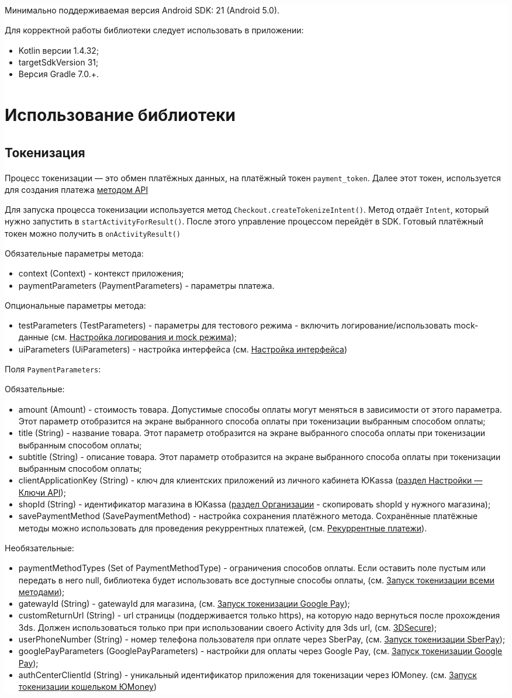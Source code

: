 Минимально поддерживаемая версия Android SDK: 21 (Android 5.0).

Для корректной работы библиотеки следует использовать в приложении:
- Kotlin версии 1.4.32;
- targetSdkVersion 31;
- Версия Gradle 7.0.+.

# <a name="использование-библиотеки"></a> Использование библиотеки

## <a name="токенизация"></a> Токенизация

Процесс токенизации — это обмен платёжных данных, на платёжный токен `payment_token`. Далее этот токен, используется для создания платежа [методом API](https://yookassa.ru/developers/api#create_payment)

Для запуска процесса токенизации используется метод `Checkout.createTokenizeIntent()`. Метод отдаёт `Intent`, который нужно запустить в `startActivityForResult()`. После этого управление процессом перейдёт в SDK.
Готовый платёжный токен можно получить в `onActivityResult()`

Обязательные параметры метода:
- context (Context) - контекст приложения;
- paymentParameters (PaymentParameters) - параметры платежа.

Опциональные параметры метода:
- testParameters (TestParameters) - параметры для тестового режима - включить логирование/использовать mock-данные (см. [Настройка логирования и mock режима](#настройка-логирования-и-mock-режима));
- uiParameters (UiParameters) - настройка интерфейса (см. [Настройка интерфейса](#настройка-интерфейса))

Поля `PaymentParameters`:

Обязательные:
- amount (Amount) - стоимость товара. Допустимые способы оплаты могут меняться в зависимости от этого параметра. Этот параметр отобразится на экране выбранного способа оплаты при токенизации выбранным способом оплаты;
- title (String) - название товара. Этот параметр отобразится на экране выбранного способа оплаты при токенизации выбранным способом оплаты;
- subtitle (String) - описание товара. Этот параметр отобразится на экране выбранного способа оплаты при токенизации выбранным способом оплаты;
- clientApplicationKey (String) - ключ для клиентских приложений из личного кабинета ЮKassa ([раздел Настройки — Ключи API](https://yookassa.ru/my/api-keys-settings));
- shopId (String) - идентификатор магазина в ЮKassa ([раздел Организации](https://yookassa.ru/my/company/organization) - скопировать shopId у нужного магазина);
- savePaymentMethod (SavePaymentMethod) - настройка сохранения платёжного метода. Сохранённые платёжные методы можно использовать для проведения рекуррентных платежей, (см. [Рекуррентные платежи](#рекуррентные-платежи)).

Необязательные:
- paymentMethodTypes (Set of PaymentMethodType) - ограничения способов оплаты. Если оставить поле пустым или передать в него null, библиотека будет использовать все доступные способы оплаты, (см. [Запуск токенизации всеми методами](#запуск-токенизации-всеми-методами));
- gatewayId (String) - gatewayId для магазина, (см. [Запуск токенизации Google Pay](#запуск-токенизации-Google-Pay));
- customReturnUrl (String) - url страницы (поддерживается только https), на которую надо вернуться после прохождения 3ds. Должен использоваться только при при использовании своего Activity для 3ds url, (см. [3DSecure](#3dsecure));
- userPhoneNumber (String) - номер телефона пользователя при оплате через SberPay, (см. [Запуск токенизации SberPay](#запуск-токенизации-SberPay));
- googlePayParameters (GooglePayParameters) - настройки для оплаты через Google Pay, (см.  [Запуск токенизации Google Pay](#запуск-токенизации-Google-Pay));
- authCenterClientId (String) - уникальный идентификатор приложения для токенизации через ЮMoney. (см. [Запуск токенизации кошельком ЮMoney](#запуск-токенизации-кошельком-ЮMoney))
